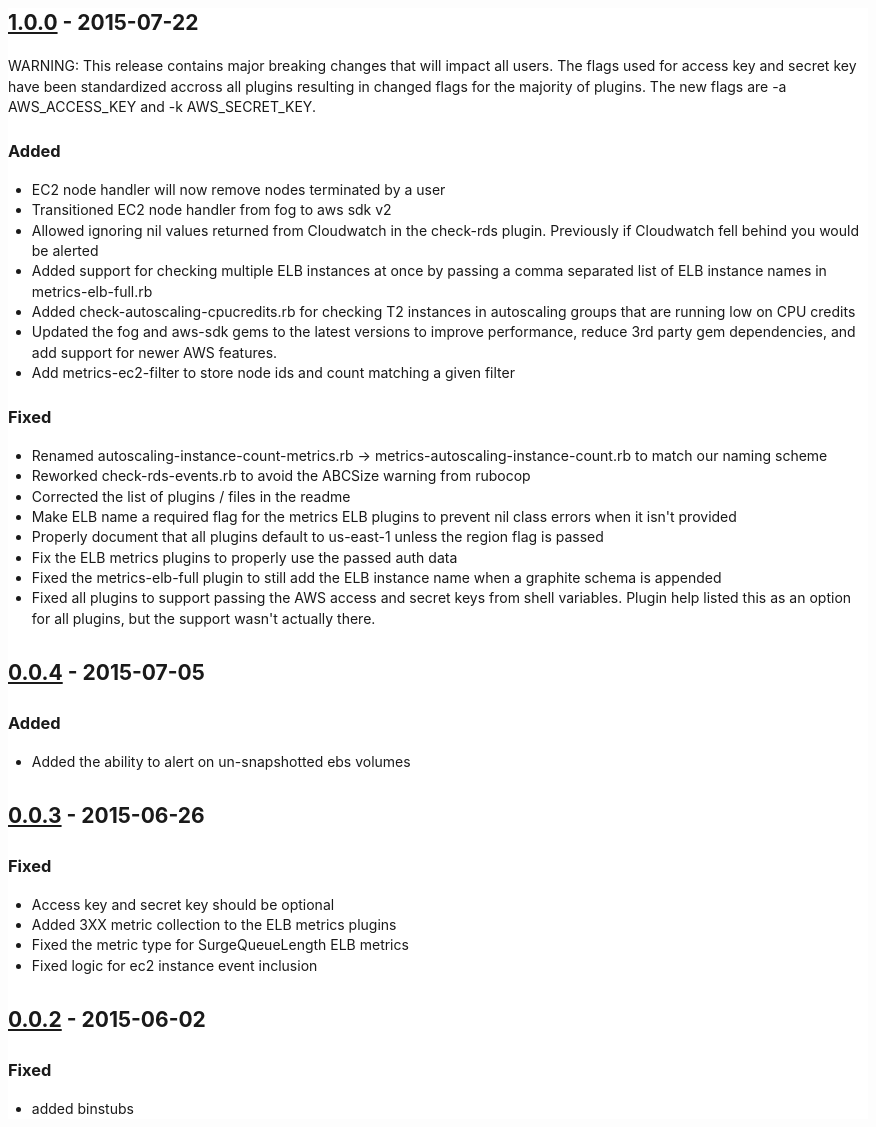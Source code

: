 ## [1.0.0] - 2015-07-22

WARNING:  This release contains major breaking changes that will impact all users.  The flags used for access key and secret key have been standardized accross all plugins resulting in changed flags for the majority of plugins. The new flags are -a AWS_ACCESS_KEY and -k AWS_SECRET_KEY.

### Added
- EC2 node handler will now remove nodes terminated by a user
- Transitioned EC2 node handler from fog to aws sdk v2
- Allowed ignoring nil values returned from Cloudwatch in the check-rds plugin. Previously if Cloudwatch fell behind you would be alerted
- Added support for checking multiple ELB instances at once by passing a comma separated list of ELB instance names in metrics-elb-full.rb
- Added check-autoscaling-cpucredits.rb for checking T2 instances in autoscaling groups that are running low on CPU credits
- Updated the fog and aws-sdk gems to the latest versions to improve performance, reduce 3rd party gem dependencies, and add support for newer AWS features.
- Add metrics-ec2-filter to store node ids and count matching a given filter

### Fixed
- Renamed autoscaling-instance-count-metrics.rb -> metrics-autoscaling-instance-count.rb to match our naming scheme
- Reworked check-rds-events.rb to avoid the ABCSize warning from rubocop
- Corrected the list of plugins / files in the readme
- Make ELB name a required flag for the metrics ELB plugins to prevent nil class errors when it isn't provided
- Properly document that all plugins default to us-east-1 unless the region flag is passed
- Fix the ELB metrics plugins to properly use the passed auth data
- Fixed the metrics-elb-full plugin to still add the ELB instance name when a graphite schema is appended
- Fixed all plugins to support passing the AWS access and secret keys from shell variables. Plugin help listed this as an option for all plugins, but the support wasn't actually there.

## [0.0.4] - 2015-07-05
### Added
- Added the ability to alert on un-snapshotted ebs volumes

## [0.0.3] - 2015-06-26
### Fixed
- Access key and secret key should be optional
- Added 3XX metric collection to the ELB metrics plugins
- Fixed the metric type for SurgeQueueLength ELB metrics
- Fixed logic for ec2 instance event inclusion

## [0.0.2] - 2015-06-02
### Fixed
- added binstubs


[Unreleased]: https://github.com/sensu-plugins/sensu-plugins-aws/compare/11.3.0...HEAD
[11.3.0]: https://github.com/sensu-plugins/sensu-plugins-aws/compare/11.2.0...11.3.0
[11.2.0]: https://github.com/sensu-plugins/sensu-plugins-aws/compare/11.1.0...11.2.0
[11.1.0]: https://github.com/sensu-plugins/sensu-plugins-aws/compare/11.0.0...11.1.0
[11.0.0]: https://github.com/sensu-plugins/sensu-plugins-aws/compare/10.2.0...11.0.0
[10.1.2]: https://github.com/sensu-plugins/sensu-plugins-aws/compare/10.1.1...10.1.2
[10.1.1]: https://github.com/sensu-plugins/sensu-plugins-aws/compare/10.1.0...10.1.1
[10.1.0]: https://github.com/sensu-plugins/sensu-plugins-aws/compare/10.1.0...10.0.3
[10.0.3]: https://github.com/sensu-plugins/sensu-plugins-aws/compare/10.0.2...10.0.3
[10.0.2]: https://github.com/sensu-plugins/sensu-plugins-aws/compare/10.0.1...10.0.2
[10.0.1]: https://github.com/sensu-plugins/sensu-plugins-aws/compare/10.0.0...10.0.1
[10.0.0]: https://github.com/sensu-plugins/sensu-plugins-aws/compare/9.0.1...10.0.0
[9.0.1]: https://github.com/sensu-plugins/sensu-plugins-aws/compare/9.0.0...9.0.1
[9.0.0]: https://github.com/sensu-plugins/sensu-plugins-aws/compare/8.3.1...9.0.0
[8.3.1]: https://github.com/sensu-plugins/sensu-plugins-aws/compare/8.3.0...8.3.1
[8.3.0]: https://github.com/sensu-plugins/sensu-plugins-aws/compare/8.2.0...8.3.0
[8.2.0]: https://github.com/sensu-plugins/sensu-plugins-aws/compare/8.1.0...8.2.0
[8.1.0]: https://github.com/sensu-plugins/sensu-plugins-aws/compare/8.0.0...8.1.0
[8.0.0]: https://github.com/sensu-plugins/sensu-plugins-aws/compare/7.1.0...8.0.0
[7.1.0]: https://github.com/sensu-plugins/sensu-plugins-aws/compare/7.0.1...7.1.0
[7.0.1]: https://github.com/sensu-plugins/sensu-plugins-aws/compare/7.0.0...7.0.1
[7.0.0]: https://github.com/sensu-plugins/sensu-plugins-aws/compare/6.3.0...7.0.0
[6.3.0]: https://github.com/sensu-plugins/sensu-plugins-aws/compare/6.2.0...6.3.0
[6.2.0]: https://github.com/sensu-plugins/sensu-plugins-aws/compare/6.1.1...6.2.0
[6.1.1]: https://github.com/sensu-plugins/sensu-plugins-aws/compare/6.1.0...6.1.1
[6.1.0]: https://github.com/sensu-plugins/sensu-plugins-aws/compare/6.0.1...6.1.0
[6.0.1]: https://github.com/sensu-plugins/sensu-plugins-aws/compare/6.0.0...6.0.1
[6.0.0]: https://github.com/sensu-plugins/sensu-plugins-aws/compare/5.1.0...6.0.0
[5.1.0]: https://github.com/sensu-plugins/sensu-plugins-aws/compare/5.0.0...5.1.0
[5.0.0]: https://github.com/sensu-plugins/sensu-plugins-aws/compare/4.1.0...5.0.0
[4.1.0]: https://github.com/sensu-plugins/sensu-plugins-aws/compare/4.0.0...4.1.0
[4.0.0]: https://github.com/sensu-plugins/sensu-plugins-aws/compare/3.2.1...4.0.0
[3.2.1]: https://github.com/sensu-plugins/sensu-plugins-aws/compare/3.2.0...3.2.1
[3.2.0]: https://github.com/sensu-plugins/sensu-plugins-aws/compare/3.1.0...3.2.0
[3.1.0]: https://github.com/sensu-plugins/sensu-plugins-aws/compare/3.0.0...3.1.0
[3.0.0]: https://github.com/sensu-plugins/sensu-plugins-aws/compare/2.4.3...3.0.0
[2.4.3]: https://github.com/sensu-plugins/sensu-plugins-aws/compare/2.4.2...2.4.3
[2.4.2]: https://github.com/sensu-plugins/sensu-plugins-aws/compare/2.4.1...2.4.2
[2.4.1]: https://github.com/sensu-plugins/sensu-plugins-aws/compare/2.4.0...2.4.1
[2.4.0]: https://github.com/sensu-plugins/sensu-plugins-aws/compare/2.3.0...2.4.0
[2.3.0]: https://github.com/sensu-plugins/sensu-plugins-aws/compare/2.2.0...2.3.0
[2.2.0]: https://github.com/sensu-plugins/sensu-plugins-aws/compare/v2.1.1...2.2.0
[2.1.1]: https://github.com/sensu-plugins/sensu-plugins-aws/compare/2.1.0...v2.1.1
[2.1.0]: https://github.com/sensu-plugins/sensu-plugins-aws/compare/2.0.1...2.1.0
[2.0.1]: https://github.com/sensu-plugins/sensu-plugins-aws/compare/2.0.0...2.0.1
[2.0.0]: https://github.com/sensu-plugins/sensu-plugins-aws/compare/1.2.0...2.0.0
[1.2.0]: https://github.com/sensu-plugins/sensu-plugins-aws/compare/1.1.0...1.2.0
[1.1.0]: https://github.com/sensu-plugins/sensu-plugins-aws/compare/1.0.0...1.1.0
[1.0.0]: https://github.com/sensu-plugins/sensu-plugins-aws/compare/0.0.4...1.0.0
[0.0.4]: https://github.com/sensu-plugins/sensu-plugins-aws/compare/0.0.3...0.0.4
[0.0.3]: https://github.com/sensu-plugins/sensu-plugins-aws/compare/0.0.2...0.0.3
[0.0.2]: https://github.com/sensu-plugins/sensu-plugins-aws/compare/0.0.1...0.0.2